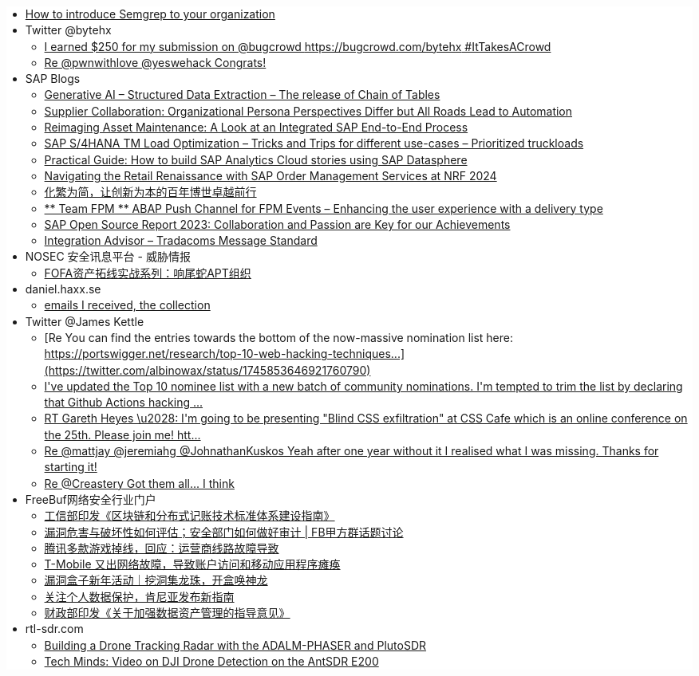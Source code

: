   - [How to introduce Semgrep to your organization](https://blog.trailofbits.com/2024/01/12/how-to-introduce-semgrep-to-your-organization/)
- Twitter @bytehx
  - [I earned $250 for my submission on @bugcrowd https://bugcrowd.com/bytehx #ItTakesACrowd](https://twitter.com/bytehx343/status/1745858288229777424)
  - [Re @pwnwithlove @yeswehack Congrats!](https://twitter.com/bytehx343/status/1745812552611774704)
- SAP Blogs
  - [Generative AI – Structured Data Extraction – The release of Chain of Tables](https://blogs.sap.com/2024/01/12/generative-ai-structured-data-extraction-the-release-of-chain-of-tables/)
  - [Supplier Collaboration:  Organizational Persona Perspectives Differ but All Roads Lead to Automation](https://blogs.sap.com/2024/01/12/supplier-collaboration-organizational-persona-perspectives-differ-but-all-roads-lead-to-automation/)
  - [Reimaging Asset Maintenance: A Look at an Integrated SAP End-to-End Process](https://blogs.sap.com/2024/01/12/reimaging-asset-maintenance-a-look-at-an-integrated-sap-end-to-end-process/)
  - [SAP S/4HANA TM Load Optimization – Tricks and Trips for different use-cases – Prioritized truckloads](https://blogs.sap.com/2024/01/12/sap-s-4hana-tm-load-optimization-tricks-and-trips-for-different-use-cases-prioritized-truckloads/)
  - [Practical Guide: How to build SAP Analytics Cloud stories using SAP Datasphere](https://blogs.sap.com/2024/01/12/practical-guide-how-to-build-sap-analytics-cloud-stories-using-sap-datasphere/)
  - [Navigating the Retail Renaissance with SAP Order Management Services at NRF 2024](https://blogs.sap.com/2024/01/12/navigating-the-retail-renaissance-with-sap-order-management-services-at-nrf-2024/)
  - [化繁为简，让创新为本的百年博世卓越前行](https://blogs.sap.com/2024/01/12/%e5%8c%96%e7%b9%81%e4%b8%ba%e7%ae%80%ef%bc%8c%e8%ae%a9%e5%88%9b%e6%96%b0%e4%b8%ba%e6%9c%ac%e7%9a%84%e7%99%be%e5%b9%b4%e5%8d%9a%e4%b8%96%e5%8d%93%e8%b6%8a%e5%89%8d%e8%a1%8c/)
  - [** Team FPM ** ABAP Push Channel for FPM Events – Enhancing the user experience with a delivery type](https://blogs.sap.com/2024/01/12/team-fpm-abap-push-channel-for-fpm-events-enhancing-the-user-experience-with-a-delivery-type/)
  - [SAP Open Source Report 2023: Collaboration and Passion are Key for our Achievements](https://blogs.sap.com/2024/01/12/sap-open-source-report-2023-collaboration-and-passion-are-key-for-our-achievements/)
  - [Integration Advisor – Tradacoms Message Standard](https://blogs.sap.com/2024/01/12/integration-advisor-tradacoms-message-standard/)
- NOSEC 安全讯息平台 - 威胁情报
  - [FOFA资产拓线实战系列：响尾蛇APT组织](https://nosec.org/home/detail/5122.html)
- daniel.haxx.se
  - [emails I received, the collection](https://daniel.haxx.se/blog/2024/01/12/emails-i-received-the-collection/)
- Twitter @James Kettle
  - [Re You can find the entries towards the bottom of the now-massive nomination list here: https://portswigger.net/research/top-10-web-hacking-techniques...](https://twitter.com/albinowax/status/1745853646921760790)
  - [I've updated the Top 10 nominee list with a new batch of community nominations. I'm tempted to trim the list by declaring that Github Actions hacking ...](https://twitter.com/albinowax/status/1745853646921760790)
  - [RT Gareth Heyes \u2028: I'm going to be presenting "Blind CSS exfiltration" at CSS Cafe which is an online conference on the 25th. Please join me! htt...](https://twitter.com/garethheyes/status/1745803792417701966)
  - [Re @mattjay @jeremiahg @JohnathanKuskos Yeah after one year without it I realised what I was missing. Thanks for starting it!](https://twitter.com/albinowax/status/1745391149437620654)
  - [Re @Creastery Got them all... I think](https://twitter.com/albinowax/status/1745455218748489868)
- FreeBuf网络安全行业门户
  - [工信部印发《区块链和分布式记账技术标准体系建设指南》](https://www.freebuf.com/news/389574.html)
  - [漏洞危害与破坏性如何评估；安全部门如何做好审计 | FB甲方群话题讨论](https://www.freebuf.com/news/389518.html)
  - [腾讯多款游戏掉线，回应：运营商线路故障导致](https://www.freebuf.com/news/389512.html)
  - [T-Mobile 又出网络故障，导致账户访问和移动应用程序瘫痪](https://www.freebuf.com/news/389510.html)
  - [漏洞盒子新年活动｜挖洞集龙珠，开盒唤神龙](https://www.freebuf.com/articles/389576.html)
  - [关注个人数据保护，肯尼亚发布新指南](https://www.freebuf.com/news/389498.html)
  - [财政部印发《关于加强数据资产管理的指导意见》](https://www.freebuf.com/news/389485.html)
- rtl-sdr.com
  - [Building a Drone Tracking Radar with the ADALM-PHASER and PlutoSDR](https://www.rtl-sdr.com/building-a-drone-tracking-radar-with-the-adalm-phaser-and-plutosdr/)
  - [Tech Minds: Video on DJI Drone Detection on the AntSDR E200](https://www.rtl-sdr.com/tech-minds-video-on-dji-drone-detection-on-the-antsdr-e200/)